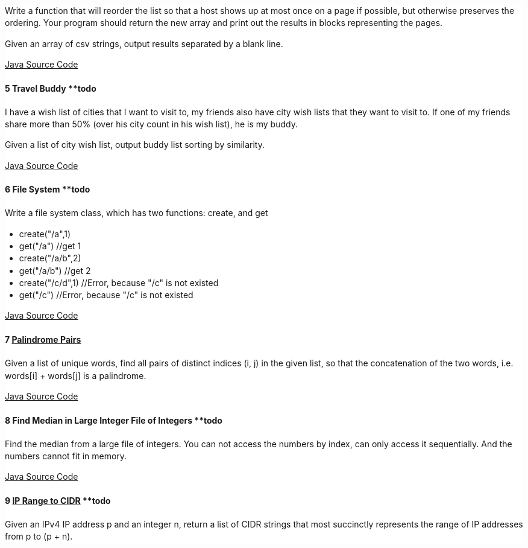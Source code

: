 Write a function that will reorder the list so that a host shows up at most once on a page if possible, but otherwise preserves the ordering. Your program should return the new array and print out the results in blocks representing the pages. 

Given an array of csv strings, output results separated by a blank line.

[Java Source Code](https://github.com/dqi2018/airbnb/blob/master/src/main/java/display_page/DisplayPage.java)

#### 5 Travel Buddy **todo

I have a wish list of cities that I want to visit to, my friends also have city wish lists that they want to visit to. If one of my friends share more than 50% (over his city count in his wish list), he is my buddy.

Given a list of city wish list, output buddy list sorting by similarity.

[Java Source Code](https://github.com/dqi2018/airbnb/blob/master/src/main/java/travel_buddy/TravelBuddy.java)

#### 6 File System   **todo

Write a file system class, which has two functions: create, and get 
* create("/a",1) 
* get("/a") //get 1
* create("/a/b",2) 
* get("/a/b") //get 2 
* create("/c/d",1) //Error, because "/c" is not existed 
* get("/c") //Error, because "/c" is not existed

[Java Source Code](https://github.com/dqi2018/airbnb/blob/master/src/main/java/file_system/FileSystem.java)

#### 7 [Palindrome Pairs](https://leetcode.com/problems/palindrome-pairs/description/)

Given a list of unique words, find all pairs of distinct indices (i, j) in the given list, so that the concatenation of the two words, i.e. words[i] + words[j] is a palindrome. 

[Java Source Code](https://github.com/dqi2018/airbnb/blob/master/src/main/java/palindrome_pairs/PalindromePairs.java)

#### 8 Find Median in Large Integer File of Integers    **todo

Find the median from a large file of integers. You can not access the numbers by index, can only access it sequentially. And the numbers cannot fit in memory.

[Java Source Code](https://github.com/dqi2018/airbnb/blob/master/src/main/java/find_median_in_large_file_of_integers/FindMedianinLargeIntegerFileofIntegers.java)

#### 9 [IP Range to CIDR](https://en.wikipedia.org/wiki/Classless_Inter-Domain_Routing)   **todo

Given an IPv4 IP address p and an integer n, return a list of CIDR strings that most succinctly represents the range of IP addresses from p to (p + n).  
